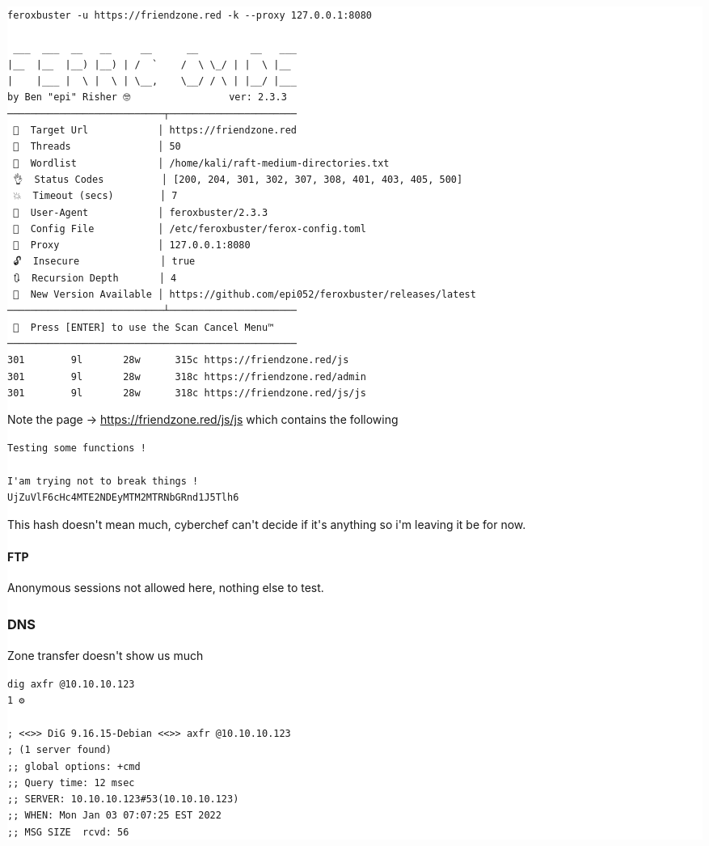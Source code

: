 ```
feroxbuster -u https://friendzone.red -k --proxy 127.0.0.1:8080

 ___  ___  __   __     __      __         __   ___
|__  |__  |__) |__) | /  `    /  \ \_/ | |  \ |__
|    |___ |  \ |  \ | \__,    \__/ / \ | |__/ |___
by Ben "epi" Risher 🤓                 ver: 2.3.3
───────────────────────────┬──────────────────────
 🎯  Target Url            │ https://friendzone.red
 🚀  Threads               │ 50
 📖  Wordlist              │ /home/kali/raft-medium-directories.txt
 👌  Status Codes          │ [200, 204, 301, 302, 307, 308, 401, 403, 405, 500]
 💥  Timeout (secs)        │ 7
 🦡  User-Agent            │ feroxbuster/2.3.3
 💉  Config File           │ /etc/feroxbuster/ferox-config.toml
 💎  Proxy                 │ 127.0.0.1:8080
 🔓  Insecure              │ true
 🔃  Recursion Depth       │ 4
 🎉  New Version Available │ https://github.com/epi052/feroxbuster/releases/latest
───────────────────────────┴──────────────────────
 🏁  Press [ENTER] to use the Scan Cancel Menu™
──────────────────────────────────────────────────
301        9l       28w      315c https://friendzone.red/js
301        9l       28w      318c https://friendzone.red/admin
301        9l       28w      318c https://friendzone.red/js/js

```

Note the page -> https://friendzone.red/js/js which contains the following
```
Testing some functions !

I'am trying not to break things !
UjZuVlF6cHc4MTE2NDEyMTM2MTRNbGRnd1J5Tlh6
```
This hash doesn't mean much, cyberchef can't decide if it's anything so i'm leaving it be for now.

#### FTP
Anonymous sessions not allowed here, nothing else to test.

### DNS
Zone transfer doesn't show us much

```
dig axfr @10.10.10.123                                                                                                               1 ⚙

; <<>> DiG 9.16.15-Debian <<>> axfr @10.10.10.123
; (1 server found)
;; global options: +cmd
;; Query time: 12 msec
;; SERVER: 10.10.10.123#53(10.10.10.123)
;; WHEN: Mon Jan 03 07:07:25 EST 2022
;; MSG SIZE  rcvd: 56
```
